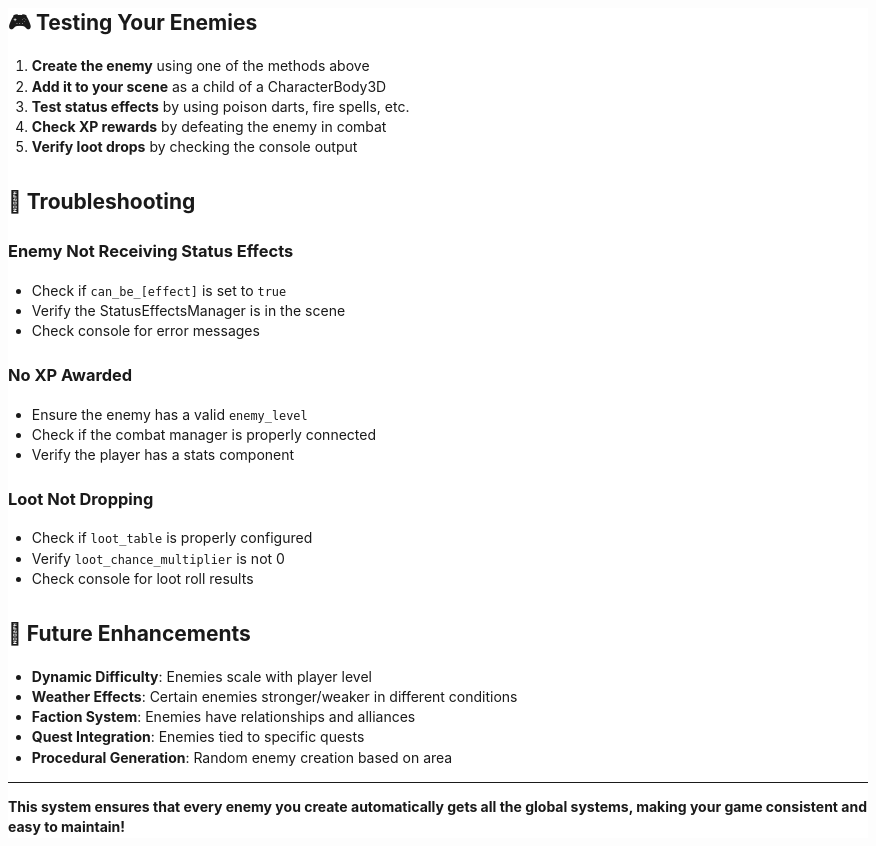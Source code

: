 ## 🎮 **Testing Your Enemies**

1. **Create the enemy** using one of the methods above
2. **Add it to your scene** as a child of a CharacterBody3D
3. **Test status effects** by using poison darts, fire spells, etc.
4. **Check XP rewards** by defeating the enemy in combat
5. **Verify loot drops** by checking the console output

## 🚨 **Troubleshooting**

### **Enemy Not Receiving Status Effects**
- Check if `can_be_[effect]` is set to `true`
- Verify the StatusEffectsManager is in the scene
- Check console for error messages

### **No XP Awarded**
- Ensure the enemy has a valid `enemy_level`
- Check if the combat manager is properly connected
- Verify the player has a stats component

### **Loot Not Dropping**
- Check if `loot_table` is properly configured
- Verify `loot_chance_multiplier` is not 0
- Check console for loot roll results

## 🔮 **Future Enhancements**

- **Dynamic Difficulty**: Enemies scale with player level
- **Weather Effects**: Certain enemies stronger/weaker in different conditions
- **Faction System**: Enemies have relationships and alliances
- **Quest Integration**: Enemies tied to specific quests
- **Procedural Generation**: Random enemy creation based on area

---

**This system ensures that every enemy you create automatically gets all the global systems, making your game consistent and easy to maintain!**
